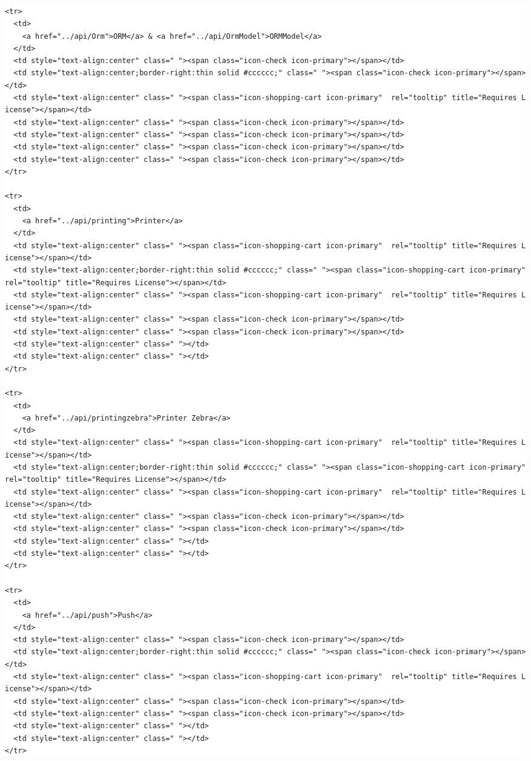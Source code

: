     <tr>
      <td>
        <a href="../api/Orm">ORM</a> & <a href="../api/OrmModel">ORMModel</a>
      </td>
      <td style="text-align:center" class=" "><span class="icon-check icon-primary"></span></td>
      <td style="text-align:center;border-right:thin solid #cccccc;" class=" "><span class="icon-check icon-primary"></span></td>
      <td style="text-align:center" class=" "><span class="icon-shopping-cart icon-primary"  rel="tooltip" title="Requires License"></span></td>
      <td style="text-align:center" class=" "><span class="icon-check icon-primary"></span></td>
      <td style="text-align:center" class=" "><span class="icon-check icon-primary"></span></td>
      <td style="text-align:center" class=" "><span class="icon-check icon-primary"></span></td>
      <td style="text-align:center" class=" "><span class="icon-check icon-primary"></span></td>
    </tr>

    <tr>
      <td>
        <a href="../api/printing">Printer</a>
      </td>
      <td style="text-align:center" class=" "><span class="icon-shopping-cart icon-primary"  rel="tooltip" title="Requires License"></span></td>
      <td style="text-align:center;border-right:thin solid #cccccc;" class=" "><span class="icon-shopping-cart icon-primary"  rel="tooltip" title="Requires License"></span></td>
      <td style="text-align:center" class=" "><span class="icon-shopping-cart icon-primary"  rel="tooltip" title="Requires License"></span></td>
      <td style="text-align:center" class=" "><span class="icon-check icon-primary"></span></td>
      <td style="text-align:center" class=" "><span class="icon-check icon-primary"></span></td>
      <td style="text-align:center" class=" "></td>
      <td style="text-align:center" class=" "></td>
    </tr>

    <tr>
      <td>
        <a href="../api/printingzebra">Printer Zebra</a>
      </td>
      <td style="text-align:center" class=" "><span class="icon-shopping-cart icon-primary"  rel="tooltip" title="Requires License"></span></td>
      <td style="text-align:center;border-right:thin solid #cccccc;" class=" "><span class="icon-shopping-cart icon-primary"  rel="tooltip" title="Requires License"></span></td>
      <td style="text-align:center" class=" "><span class="icon-shopping-cart icon-primary"  rel="tooltip" title="Requires License"></span></td>
      <td style="text-align:center" class=" "><span class="icon-check icon-primary"></span></td>
      <td style="text-align:center" class=" "><span class="icon-check icon-primary"></span></td>
      <td style="text-align:center" class=" "></td>
      <td style="text-align:center" class=" "></td>
    </tr>

    <tr>
      <td>
        <a href="../api/push">Push</a>
      </td>
      <td style="text-align:center" class=" "><span class="icon-check icon-primary"></span></td>
      <td style="text-align:center;border-right:thin solid #cccccc;" class=" "><span class="icon-check icon-primary"></span></td>
      <td style="text-align:center" class=" "><span class="icon-shopping-cart icon-primary"  rel="tooltip" title="Requires License"></span></td>
      <td style="text-align:center" class=" "><span class="icon-check icon-primary"></span></td>
      <td style="text-align:center" class=" "><span class="icon-check icon-primary"></span></td>
      <td style="text-align:center" class=" "></td>
      <td style="text-align:center" class=" "></td>
    </tr>

